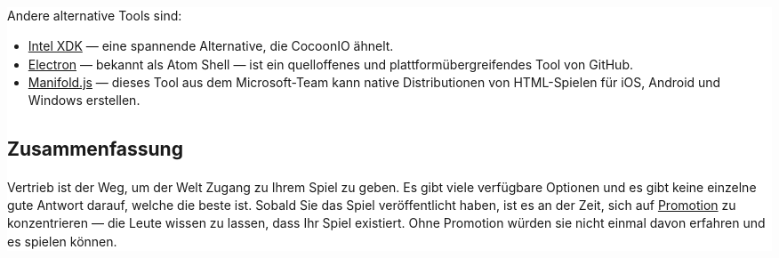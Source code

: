 Andere alternative Tools sind:

- [Intel XDK](https://www.intel.com/content/www/us/en/developer/tools/overview.html) — eine spannende Alternative, die CocoonIO ähnelt.
- [Electron](https://www.electronjs.org/) — bekannt als Atom Shell — ist ein quelloffenes und plattformübergreifendes Tool von GitHub.
- [Manifold.js](https://manifoldjs.com/) — dieses Tool aus dem Microsoft-Team kann native Distributionen von HTML-Spielen für iOS, Android und Windows erstellen.

## Zusammenfassung

Vertrieb ist der Weg, um der Welt Zugang zu Ihrem Spiel zu geben. Es gibt viele verfügbare Optionen und es gibt keine einzelne gute Antwort darauf, welche die beste ist. Sobald Sie das Spiel veröffentlicht haben, ist es an der Zeit, sich auf [Promotion](/de/docs/Games/Publishing_games/Game_promotion) zu konzentrieren — die Leute wissen zu lassen, dass Ihr Spiel existiert. Ohne Promotion würden sie nicht einmal davon erfahren und es spielen können.

